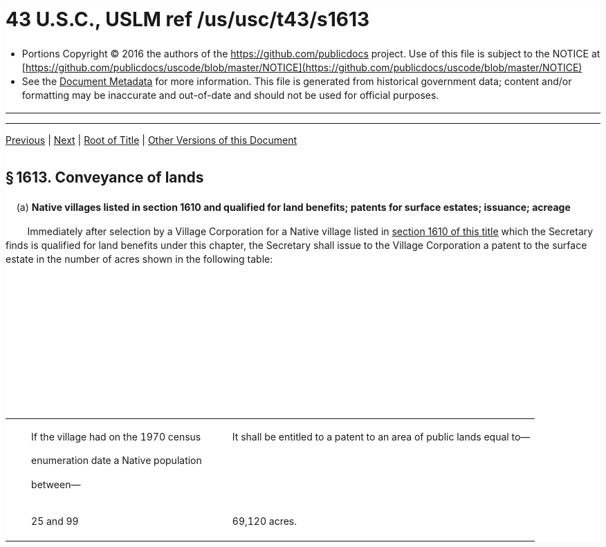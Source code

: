 ---
---

# 43 U.S.C., USLM ref /us/usc/t43/s1613

* Portions Copyright © 2016 the authors of the https://github.com/publicdocs project.
  Use of this file is subject to the NOTICE at [https://github.com/publicdocs/uscode/blob/master/NOTICE](https://github.com/publicdocs/uscode/blob/master/NOTICE)
* See the [Document Metadata](././../../../..//README.md) for more information.
  This file is generated from historical government data; content and/or formatting may be inaccurate and out-of-date and should not be used for official purposes.

----------
----------

[Previous](./../../../..//us/usc/t43/ch33/m__us_usc_t43_s1612.md) | [Next](./../../../..//us/usc/t43/ch33/m__us_usc_t43_s1613a.md) | [Root of Title](./../../../../) | [Other Versions of this Document](https://publicdocs.github.io/go/links?ns=uslm&ref=%2Fus%2Fusc%2Ft43%2Fs1613)

## § 1613. Conveyance of lands

    (a) __Native villages listed in section 1610 and qualified for land benefits; patents for surface estates; issuance; acreage__ 

        Immediately after selection by a Village Corporation for a Native village listed in [section 1610 of this title][/us/usc/t43/s1610] which the Secretary finds is qualified for land benefits under this chapter, the Secretary shall issue to the Village Corporation a patent to the surface estate in the number of acres shown in the following table:

<table>

          <tr>

            <td> 

        If the village had on the 1970 census

        enumeration date a Native population

        between—  </td>

            <td> 

        It shall be entitled to a patent to an area of public lands equal to—  </td>

  </tr>

          <tr>

            <td> 

        25 and 99  </td>

            <td> 

        69,120 acres.  </td>


[/us/usc/t43/s1610]: https://publicdocs.github.io/go/links?ns=uslm&ref=%2Fus%2Fusc%2Ft43%2Fs1610
[/us/usc/t43/s1611/a]: https://publicdocs.github.io/go/links?ns=uslm&ref=%2Fus%2Fusc%2Ft43%2Fs1611%2Fa
[/us/usc/t43/s1611/b]: https://publicdocs.github.io/go/links?ns=uslm&ref=%2Fus%2Fusc%2Ft43%2Fs1611%2Fb
[/us/usc/t43/s1615]: https://publicdocs.github.io/go/links?ns=uslm&ref=%2Fus%2Fusc%2Ft43%2Fs1615
[/us/usc/t43/s1615/a]: https://publicdocs.github.io/go/links?ns=uslm&ref=%2Fus%2Fusc%2Ft43%2Fs1615%2Fa
[/us/usc/t43/s1615/a]: https://publicdocs.github.io/go/links?ns=uslm&ref=%2Fus%2Fusc%2Ft43%2Fs1615%2Fa
[/us/usc/t43/s1611/a/1]: https://publicdocs.github.io/go/links?ns=uslm&ref=%2Fus%2Fusc%2Ft43%2Fs1611%2Fa%2F1
[/us/usc/t43/s1617]: https://publicdocs.github.io/go/links?ns=uslm&ref=%2Fus%2Fusc%2Ft43%2Fs1617
[/us/stat/42/415]: https://publicdocs.github.io/go/links?ns=uslm&ref=%2Fus%2Fstat%2F42%2F415
[/us/usc/t43/s270–11]: https://publicdocs.github.io/go/links?ns=uslm&ref=%2Fus%2Fusc%2Ft43%2Fs270%E2%80%9311
[/us/usc/t43/s1617]: https://publicdocs.github.io/go/links?ns=uslm&ref=%2Fus%2Fusc%2Ft43%2Fs1617
[/us/act/1976-01-02/s12]: https://publicdocs.github.io/go/links?ns=uslm&ref=%2Fus%2Fact%2F1976-01-02%2Fs12
[/us/pl/94/204]: https://publicdocs.github.io/go/links?ns=uslm&ref=%2Fus%2Fpl%2F94%2F204
[/us/pl/94/204/s12/b]: https://publicdocs.github.io/go/links?ns=uslm&ref=%2Fus%2Fpl%2F94%2F204%2Fs12%2Fb
[/us/usc/t43/s1616/d/1]: https://publicdocs.github.io/go/links?ns=uslm&ref=%2Fus%2Fusc%2Ft43%2Fs1616%2Fd%2F1
[/us/usc/t43/s1621/h]: https://publicdocs.github.io/go/links?ns=uslm&ref=%2Fus%2Fusc%2Ft43%2Fs1621%2Fh
[/us/pl/92/203/s14]: https://publicdocs.github.io/go/links?ns=uslm&ref=%2Fus%2Fpl%2F92%2F203%2Fs14
[/us/stat/85/702]: https://publicdocs.github.io/go/links?ns=uslm&ref=%2Fus%2Fstat%2F85%2F702
[/us/pl/95/178/s2]: https://publicdocs.github.io/go/links?ns=uslm&ref=%2Fus%2Fpl%2F95%2F178%2Fs2
[/us/stat/91/1369]: https://publicdocs.github.io/go/links?ns=uslm&ref=%2Fus%2Fstat%2F91%2F1369
[/us/pl/96/487]: https://publicdocs.github.io/go/links?ns=uslm&ref=%2Fus%2Fpl%2F96%2F487
[/us/stat/94/2493]: https://publicdocs.github.io/go/links?ns=uslm&ref=%2Fus%2Fstat%2F94%2F2493
[/us/pl/104/42/s104]: https://publicdocs.github.io/go/links?ns=uslm&ref=%2Fus%2Fpl%2F104%2F42%2Fs104
[/us/stat/109/355]: https://publicdocs.github.io/go/links?ns=uslm&ref=%2Fus%2Fstat%2F109%2F355
[/us/pl/108/452]: https://publicdocs.github.io/go/links?ns=uslm&ref=%2Fus%2Fpl%2F108%2F452
[/us/stat/118/3583-3585]: https://publicdocs.github.io/go/links?ns=uslm&ref=%2Fus%2Fstat%2F118%2F3583-3585
[/us/pl/85/508/s6/g]: https://publicdocs.github.io/go/links?ns=uslm&ref=%2Fus%2Fpl%2F85%2F508%2Fs6%2Fg
[/us/stat/72/339]: https://publicdocs.github.io/go/links?ns=uslm&ref=%2Fus%2Fstat%2F72%2F339
[/us/usc/t48/s21]: https://publicdocs.github.io/go/links?ns=uslm&ref=%2Fus%2Fusc%2Ft48%2Fs21
[/us/pl/108/452]: https://publicdocs.github.io/go/links?ns=uslm&ref=%2Fus%2Fpl%2F108%2F452
[/us/act/1922-03-08/ch96]: https://publicdocs.github.io/go/links?ns=uslm&ref=%2Fus%2Fact%2F1922-03-08%2Fch96
[/us/stat/42/415]: https://publicdocs.github.io/go/links?ns=uslm&ref=%2Fus%2Fstat%2F42%2F415
[/us/pl/94/579/s703/a]: https://publicdocs.github.io/go/links?ns=uslm&ref=%2Fus%2Fpl%2F94%2F579%2Fs703%2Fa
[/us/stat/90/2789]: https://publicdocs.github.io/go/links?ns=uslm&ref=%2Fus%2Fstat%2F90%2F2789
[/us/act/1976-01-02/s12]: https://publicdocs.github.io/go/links?ns=uslm&ref=%2Fus%2Fact%2F1976-01-02%2Fs12
[/us/pl/94/204]: https://publicdocs.github.io/go/links?ns=uslm&ref=%2Fus%2Fpl%2F94%2F204
[/us/pl/94/204/s12]: https://publicdocs.github.io/go/links?ns=uslm&ref=%2Fus%2Fpl%2F94%2F204%2Fs12
[/us/stat/89/1150]: https://publicdocs.github.io/go/links?ns=uslm&ref=%2Fus%2Fstat%2F89%2F1150
[/us/usc/t43/s1611]: https://publicdocs.github.io/go/links?ns=uslm&ref=%2Fus%2Fusc%2Ft43%2Fs1611
[/us/pl/108/452/s203]: https://publicdocs.github.io/go/links?ns=uslm&ref=%2Fus%2Fpl%2F108%2F452%2Fs203
[/us/pl/108/452/s204]: https://publicdocs.github.io/go/links?ns=uslm&ref=%2Fus%2Fpl%2F108%2F452%2Fs204
[/us/pl/108/452/s205]: https://publicdocs.github.io/go/links?ns=uslm&ref=%2Fus%2Fpl%2F108%2F452%2Fs205
[/us/pl/108/452/s206]: https://publicdocs.github.io/go/links?ns=uslm&ref=%2Fus%2Fpl%2F108%2F452%2Fs206
[/us/pl/104/42]: https://publicdocs.github.io/go/links?ns=uslm&ref=%2Fus%2Fpl%2F104%2F42
[/us/pl/96/487/s1404/a]: https://publicdocs.github.io/go/links?ns=uslm&ref=%2Fus%2Fpl%2F96%2F487%2Fs1404%2Fa
[/us/pl/96/487/s1404/b]: https://publicdocs.github.io/go/links?ns=uslm&ref=%2Fus%2Fpl%2F96%2F487%2Fs1404%2Fb
[/us/pl/96/487/s1405]: https://publicdocs.github.io/go/links?ns=uslm&ref=%2Fus%2Fpl%2F96%2F487%2Fs1405
[/us/pl/96/487/s1404/c]: https://publicdocs.github.io/go/links?ns=uslm&ref=%2Fus%2Fpl%2F96%2F487%2Fs1404%2Fc
[/us/pl/96/487/s1406/a]: https://publicdocs.github.io/go/links?ns=uslm&ref=%2Fus%2Fpl%2F96%2F487%2Fs1406%2Fa
[/us/pl/96/487/s1406/b]: https://publicdocs.github.io/go/links?ns=uslm&ref=%2Fus%2Fpl%2F96%2F487%2Fs1406%2Fb
[/us/pl/96/487/s1406/c]: https://publicdocs.github.io/go/links?ns=uslm&ref=%2Fus%2Fpl%2F96%2F487%2Fs1406%2Fc
[/us/usc/t43/s1617]: https://publicdocs.github.io/go/links?ns=uslm&ref=%2Fus%2Fusc%2Ft43%2Fs1617
[/us/usc/t43/s1617]: https://publicdocs.github.io/go/links?ns=uslm&ref=%2Fus%2Fusc%2Ft43%2Fs1617
[/us/pl/96/487/s1406/d]: https://publicdocs.github.io/go/links?ns=uslm&ref=%2Fus%2Fpl%2F96%2F487%2Fs1406%2Fd
[/us/pl/95/178]: https://publicdocs.github.io/go/links?ns=uslm&ref=%2Fus%2Fpl%2F95%2F178
[/us/pl/96/487/s1406/e]: https://publicdocs.github.io/go/links?ns=uslm&ref=%2Fus%2Fpl%2F96%2F487%2Fs1406%2Fe
[/us/stat/94/2495]: https://publicdocs.github.io/go/links?ns=uslm&ref=%2Fus%2Fstat%2F94%2F2495
[/us/usc/t43/s1611/c/4]: https://publicdocs.github.io/go/links?ns=uslm&ref=%2Fus%2Fusc%2Ft43%2Fs1611%2Fc%2F4
[/us/pl/94/204/s2]: https://publicdocs.github.io/go/links?ns=uslm&ref=%2Fus%2Fpl%2F94%2F204%2Fs2
[/us/stat/89/1146]: https://publicdocs.github.io/go/links?ns=uslm&ref=%2Fus%2Fstat%2F89%2F1146
[/us/pl/96/487/s1411]: https://publicdocs.github.io/go/links?ns=uslm&ref=%2Fus%2Fpl%2F96%2F487%2Fs1411
[/us/stat/94/2497]: https://publicdocs.github.io/go/links?ns=uslm&ref=%2Fus%2Fstat%2F94%2F2497
[/us/pl/99/396/s22]: https://publicdocs.github.io/go/links?ns=uslm&ref=%2Fus%2Fpl%2F99%2F396%2Fs22
[/us/stat/100/846]: https://publicdocs.github.io/go/links?ns=uslm&ref=%2Fus%2Fstat%2F100%2F846
[/us/pl/100/581/s218]: https://publicdocs.github.io/go/links?ns=uslm&ref=%2Fus%2Fpl%2F100%2F581%2Fs218
[/us/stat/102/2942]: https://publicdocs.github.io/go/links?ns=uslm&ref=%2Fus%2Fstat%2F102%2F2942
[/us/usc/t25/s2]: https://publicdocs.github.io/go/links?ns=uslm&ref=%2Fus%2Fusc%2Ft25%2Fs2
[/us/usc/t25/s162a]: https://publicdocs.github.io/go/links?ns=uslm&ref=%2Fus%2Fusc%2Ft25%2Fs162a
[/us/act/1976-01-02/s12]: https://publicdocs.github.io/go/links?ns=uslm&ref=%2Fus%2Fact%2F1976-01-02%2Fs12
[/us/pl/94/204]: https://publicdocs.github.io/go/links?ns=uslm&ref=%2Fus%2Fpl%2F94%2F204
[/us/usc/t43/s1611]: https://publicdocs.github.io/go/links?ns=uslm&ref=%2Fus%2Fusc%2Ft43%2Fs1611
[/us/act/1976-01-02/s2]: https://publicdocs.github.io/go/links?ns=uslm&ref=%2Fus%2Fact%2F1976-01-02%2Fs2
[/us/usc/t52/s1037]: https://publicdocs.github.io/go/links?ns=uslm&ref=%2Fus%2Fusc%2Ft52%2Fs1037
[/us/usc/t25/s162a]: https://publicdocs.github.io/go/links?ns=uslm&ref=%2Fus%2Fusc%2Ft25%2Fs162a
[/us/usc/t43/s1616/b/3]: https://publicdocs.github.io/go/links?ns=uslm&ref=%2Fus%2Fusc%2Ft43%2Fs1616%2Fb%2F3
[/us/usc/t43/s1608/f]: https://publicdocs.github.io/go/links?ns=uslm&ref=%2Fus%2Fusc%2Ft43%2Fs1608%2Ff
[/us/usc/t31/s1304]: https://publicdocs.github.io/go/links?ns=uslm&ref=%2Fus%2Fusc%2Ft31%2Fs1304
[/us/pl/94/204/s11]: https://publicdocs.github.io/go/links?ns=uslm&ref=%2Fus%2Fpl%2F94%2F204%2Fs11
[/us/stat/89/1150]: https://publicdocs.github.io/go/links?ns=uslm&ref=%2Fus%2Fstat%2F89%2F1150